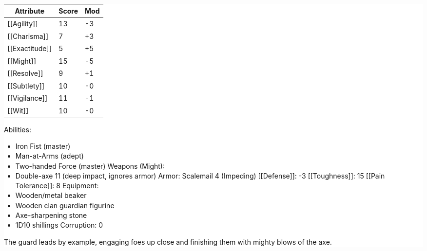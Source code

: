 | Attribute      | Score | Mod |
| -------------- | ----- | --- |
| [[Agility]]    | 13    | -3  |
| [[Charisma]]   | 7     | +3  |
| [[Exactitude]] | 5     | +5  |
| [[Might]]      | 15    | -5  |
| [[Resolve]]    | 9     | +1  |
| [[Subtlety]]   | 10    | -0  |
| [[Vigilance]]  | 11    | -1  |
| [[Wit]]        | 10    | -0  |
Abilities:
* Iron Fist (master)
* Man-at-Arms (adept)
* Two-handed Force (master)
Weapons (Might):
* Double-axe 11 (deep impact, ignores armor)
Armor: Scalemail 4 (Impeding)
[[Defense]]: -3
[[Toughness]]: 15
[[Pain Tolerance]]: 8
Equipment:
* Wooden/metal beaker
* Wooden clan guardian figurine
* Axe-sharpening stone
* 1D10 shillings
Corruption: 0

The guard leads by example, engaging foes up close and finishing them with mighty blows of the axe.